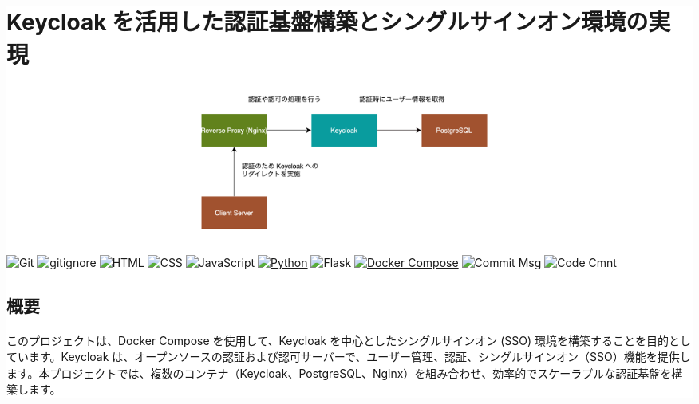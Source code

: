 # Keycloak を活用した認証基盤構築とシングルサインオン環境の実現

<p align="center">
  <img src="source/service.png" alt="animated" width="400">
</p>

![Git](https://img.shields.io/badge/GIT-E44C30?logo=git&logoColor=white)
![gitignore](https://img.shields.io/badge/gitignore%20io-204ECF?logo=gitignoredotio&logoColor=white)
![HTML](https://img.shields.io/badge/HTML5-E34F26?logo=html5&logoColor=white)
![CSS](https://img.shields.io/badge/CSS3-1572B6?logo=css3&logoColor=white)
![JavaScript](https://img.shields.io/badge/JavaScript-323330?logo=javascript&logoColor=F7DF1E)
[![Python](https://img.shields.io/badge/Python-3.10-blue.svg?logo=python&logoColor=blue)](https://www.python.org/)
![Flask](https://img.shields.io/badge/flask-%23000.svg?logo=flask&logoColor=white)
[![Docker Compose](https://img.shields.io/badge/Docker%20Compose-v3-blue.svg)](https://docs.docker.com/compose/)
![Commit Msg](https://img.shields.io/badge/Commit%20message-Eg-brightgreen.svg)
![Code Cmnt](https://img.shields.io/badge/code%20comment-Ja-brightgreen.svg)

## 概要
このプロジェクトは、Docker Compose を使用して、Keycloak を中心としたシングルサインオン (SSO) 環境を構築することを目的としています。Keycloak は、オープンソースの認証および認可サーバーで、ユーザー管理、認証、シングルサインオン（SSO）機能を提供します。本プロジェクトでは、複数のコンテナ（Keycloak、PostgreSQL、Nginx）を組み合わせ、効率的でスケーラブルな認証基盤を構築します。
